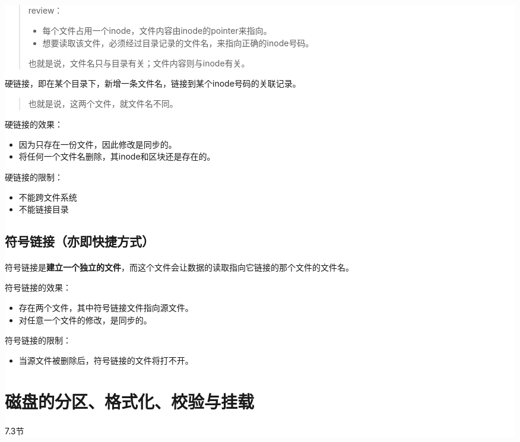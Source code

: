 > review：
>
> - 每个文件占用一个inode，文件内容由inode的pointer来指向。
> - 想要读取该文件，必须经过目录记录的文件名，来指向正确的inode号码。
>
> 也就是说，文件名只与目录有关；文件内容则与inode有关。



硬链接，即在某个目录下，新增一条文件名，链接到某个inode号码的关联记录。

> 也就是说，这两个文件，就文件名不同。



硬链接的效果：

- 因为只存在一份文件，因此修改是同步的。
- 将任何一个文件名删除，其inode和区块还是存在的。



硬链接的限制：

- 不能跨文件系统
- 不能链接目录



## 符号链接（亦即快捷方式）

符号链接是**建立一个独立的文件**，而这个文件会让数据的读取指向它链接的那个文件的文件名。



符号链接的效果：

- 存在两个文件，其中符号链接文件指向源文件。
- 对任意一个文件的修改，是同步的。



符号链接的限制：

- 当源文件被删除后，符号链接的文件将打不开。





# 磁盘的分区、格式化、校验与挂载

7.3节